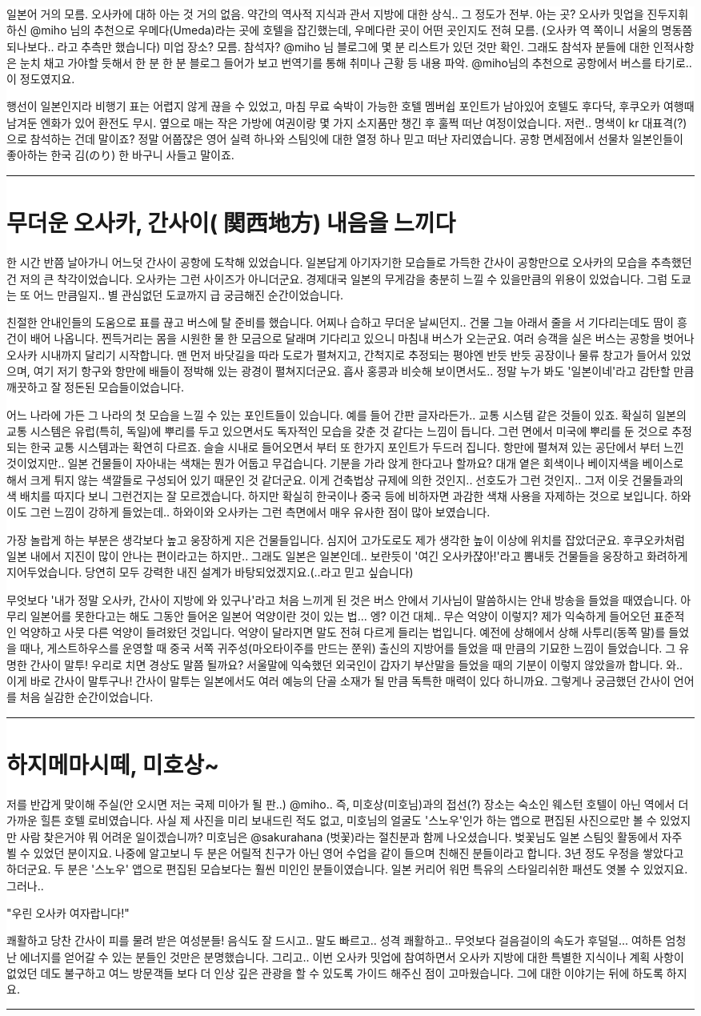 일본어 거의 모름. 오사카에 대하 아는 것 거의 없음. 약간의 역사적 지식과 관서 지방에 대한 상식.. 그 정도가 전부. 아는 곳? 오사카 밋업을 진두지휘 하신 @miho 님의 추천으로 우메다(Umeda)라는 곳에 호텔을 잡긴했는데, 우메다란 곳이 어떤 곳인지도 전혀 모름. (오사카 역 쪽이니 서울의 명동쯤 되나보다.. 라고 추측만 했습니다) 미업 장소? 모름. 참석자? @miho 님 블로그에 몇 분 리스트가 있던 것만 확인. 그래도 참석자 분들에 대한 인적사항은 눈치 채고 가야할 듯해서 한 분 한 분 블로그 들어가 보고 번역기를 통해 취미나 근황 등 내용 파악. @miho님의 추천으로 공항에서 버스를 타기로.. 이 정도였지요.

행선이 일본인지라 비행기 표는 어렵지 않게 끊을 수 있었고, 마침 무료 숙박이 가능한 호텔 멤버쉽 포인트가 남아있어 호텔도 후다닥, 후쿠오카 여행때 남겨둔 엔화가 있어 환전도 무시. 옆으로 매는 작은 가방에 여권이랑 몇 가지 소지품만 챙긴 후 훌쩍 떠난 여정이었습니다. 저런.. 명색이 kr 대표격(?)으로 참석하는 건데 말이죠? 정말 어쭙쟎은 영어 실력 하나와 스팀잇에 대한 열정 하나 믿고 떠난 자리였습니다. 공항 면세점에서 선물차 일본인들이 좋아하는 한국 김(のり) 한 바구니 사들고 말이죠.

---

# 무더운 오사카, 간사이( 関西地方) 내음을 느끼다

한 시간 반쯤 날아가니 어느덧 간사이 공항에 도착해 있었습니다. 일본답게 아기자기한 모습들로 가득한 간사이 공항만으로 오사카의 모습을 추측했던 건 저의 큰 착각이었습니다. 오사카는 그런 사이즈가 아니더군요. 경제대국 일본의 무게감을 충분히 느낄 수 있을만큼의 위용이 있었습니다. 그럼 도쿄는 또 어느 만큼일지.. 별 관심없던 도쿄까지 급 궁금해진 순간이었습니다.

친절한 안내인들의 도움으로 표를 끊고 버스에 탈 준비를 했습니다. 어찌나 습하고 무더운 날씨던지.. 건물 그늘 아래서 줄을 서 기다리는데도 땀이 흥건이 배어 나옵니다. 찐득거리는 몸을 시원한 물 한 모금으로 달래며 기다리고 있으니 마침내 버스가 오는군요. 여러 승객을 실은 버스는 공항을 벗어나 오사카 시내까지 달리기 시작합니다. 맨 먼저 바닷길을 따라 도로가 펼쳐지고, 간척지로 추정되는 평야엔 반듯 반듯 공장이나 물류 창고가 들어서 있었으며, 여기 저기 항구와 항만에 배들이 정박해 있는 광경이 펼쳐지더군요. 흡사 홍콩과 비슷해 보이면서도.. 정말 누가 봐도 '일본이네'라고 감탄할 만큼 깨끗하고 잘 정돈된 모습들이었습니다.

어느 나라에 가든 그 나라의 첫 모습을 느낄 수 있는 포인트들이 있습니다. 예를 들어 간판 글자라든가.. 교통 시스템 같은 것들이 있죠. 확실히 일본의 교통 시스템은 유럽(특히, 독일)에 뿌리를 두고 있으면서도 독자적인 모습을 갖춘 것 같다는 느낌이 듭니다. 그런 면에서 미국에 뿌리를 둔 것으로 추정되는 한국 교통 시스템과는 확연히 다르죠. 슬슬 시내로 들어오면서 부터 또 한가지 포인트가 두드러 집니다. 항만에 펼쳐져 있는 공단에서 부터 느낀 것이었지만.. 일본 건물들이 자아내는 색채는 뭔가 어둡고 무겁습니다. 기분을 가라 앉게 한다고나 할까요? 대개 옅은 회색이나 베이지색을 베이스로 해서 크게 튀지 않는 색깔들로 구성되어 있기 때문인 것 같더군요. 이게 건축법상 규제에 의한 것인지.. 선호도가 그런 것인지.. 그저 이웃 건물들과의 색 배치를 따지다 보니 그런건지는 잘 모르겠습니다. 하지만 확실히 한국이나 중국 등에 비하자면 과감한 색채 사용을 자제하는 것으로 보입니다. 하와이도 그런 느낌이 강하게 들었는데.. 하와이와 오사카는 그런 측면에서 매우 유사한 점이 많아 보였습니다.

가장 놀랍게 하는 부분은 생각보다 높고 웅장하게 지은 건물들입니다. 심지어 고가도로도 제가 생각한 높이 이상에 위치를 잡았더군요. 후쿠오카처럼 일본 내에서 지진이 많이 안나는 편이라고는 하지만.. 그래도 일본은 일본인데.. 보란듯이 '여긴 오사카쟎아!'라고 뽐내듯 건물들을 웅장하고 화려하게 지어두었습니다. 당연히 모두 강력한 내진 설계가 바탕되었겠지요.(..라고 믿고 싶습니다)

무엇보다 '내가 정말 오사카, 간사이 지방에 와 있구나'라고 처음 느끼게 된 것은 버스 안에서 기사님이 말씀하시는 안내 방송을 들었을 때였습니다. 아무리 일본어를 못한다고는 해도 그동안 들어온 일본어 억양이란 것이 있는 법... 엥? 이건 대체.. 무슨 억양이 이렇지? 제가 익숙하게 들어오던 표준적인 억양하고 사뭇 다른 억양이 들려왔던 것입니다. 억양이 달라지면 말도 전혀 다르게 들리는 법입니다. 예전에 상해에서 상해 사투리(동쪽 말)를 들었을 때나, 게스트하우스를 운영할 때 중국 서쪽 귀주성(마오타이주를 만드는 쭌위) 출신의 지방어를 들었을 때 만큼의 기묘한 느낌이 들었습니다. 그 유명한 간사이 말투! 우리로 치면 경상도 말쯤 될까요? 서울말에 익숙했던 외국인이 갑자기 부산말을 들었을 때의 기분이 이렇지 않았을까 합니다. 와.. 이게 바로 간사이 말투구나! 간사이 말투는 일본에서도 여러 예능의 단골 소재가 될 만큼 독특한 매력이 있다 하니까요. 그렇게나 궁금했던 간사이 언어를 처음 실감한 순간이었습니다.

---

# 하지메마시떼, 미호상~
저를 반갑게 맞이해 주실(안 오시면 저는 국제 미아가 될 판..) @miho.. 즉, 미호상(미호님)과의  접선(?) 장소는 숙소인 웨스턴 호텔이 아닌 역에서 더 가까운 힐튼 호텔 로비였습니다. 사실 제 사진을 미리 보내드린 적도 없고, 미호님의 얼굴도 '스노우'인가 하는 앱으로 편집된 사진으로만 볼 수 있었지만 사람 찾은거야 뭐 어려운 일이겠습니까? 미호님은 @sakurahana (벗꽃)라는 절친분과 함께 나오셨습니다. 벚꽃님도 일본 스팀잇 활동에서 자주 뵐 수 있었던 분이지요. 나중에 알고보니 두 분은 어릴적 친구가 아닌 영어 수업을 같이 들으며 친해진 분들이라고 합니다. 3년 정도 우정을 쌓았다고 하더군요. 두 분은 '스노우' 앱으로 편집된 모습보다는 훨씬 미인인 분들이였습니다. 일본 커리어 워먼 특유의 스타일리쉬한 패션도 엿볼 수 있었지요. 그러나..

"우린 오사카 여자랍니다!"

쾌활하고 당찬 간사이 피를 물려 받은 여성분들! 음식도 잘 드시고.. 말도 빠르고.. 성격 쾌활하고.. 무엇보다 걸음걸이의 속도가 후덜덜... 여하튼 엄청난 에너지를 얻어갈 수 있는 분들인 것만은 분명했습니다. 그리고.. 이번 오사카 밋업에 참여하면서 오사카 지방에 대한 특별한 지식이나 계획 사항이 없었던 데도 불구하고 여느 방문객들 보다 더 인상 깊은 관광을 할 수 있도록 가이드 해주신 점이 고마웠습니다. 그에 대한 이야기는 뒤에 하도록 하지요.

---